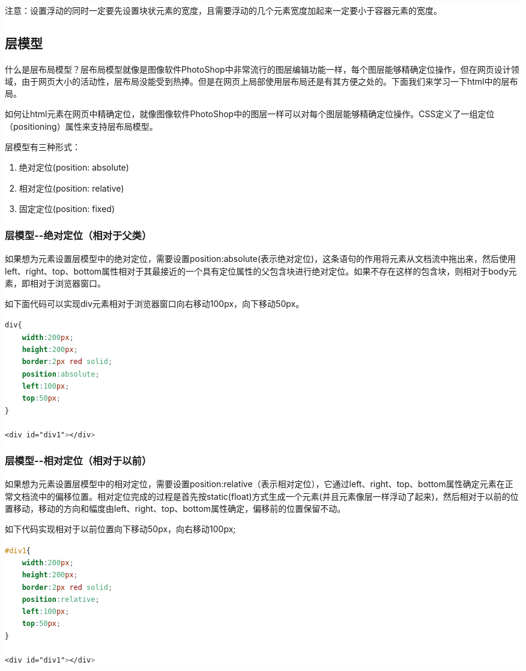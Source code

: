 注意：设置浮动的同时一定要先设置块状元素的宽度，且需要浮动的几个元素宽度加起来一定要小于容器元素的宽度。

## 层模型

什么是层布局模型？层布局模型就像是图像软件PhotoShop中非常流行的图层编辑功能一样，每个图层能够精确定位操作，但在网页设计领域，由于网页大小的活动性，层布局没能受到热捧。但是在网页上局部使用层布局还是有其方便之处的。下面我们来学习一下html中的层布局。

如何让html元素在网页中精确定位，就像图像软件PhotoShop中的图层一样可以对每个图层能够精确定位操作。CSS定义了一组定位（positioning）属性来支持层布局模型。

层模型有三种形式：

1. 绝对定位(position: absolute)

2. 相对定位(position: relative)

3. 固定定位(position: fixed)

### 层模型--绝对定位（相对于父类）

如果想为元素设置层模型中的绝对定位，需要设置position:absolute(表示绝对定位)，这条语句的作用将元素从文档流中拖出来，然后使用left、right、top、bottom属性相对于其最接近的一个具有定位属性的父包含块进行绝对定位。如果不存在这样的包含块，则相对于body元素，即相对于浏览器窗口。

如下面代码可以实现div元素相对于浏览器窗口向右移动100px，向下移动50px。

```css
div{
    width:200px;
    height:200px;
    border:2px red solid;
    position:absolute;
    left:100px;
    top:50px;
}

<div id="div1"></div>
```

### 层模型--相对定位（相对于以前）

如果想为元素设置层模型中的相对定位，需要设置position:relative（表示相对定位），它通过left、right、top、bottom属性确定元素在正常文档流中的偏移位置。相对定位完成的过程是首先按static(float)方式生成一个元素(并且元素像层一样浮动了起来)，然后相对于以前的位置移动，移动的方向和幅度由left、right、top、bottom属性确定，偏移前的位置保留不动。

如下代码实现相对于以前位置向下移动50px，向右移动100px;

```css
#div1{
    width:200px;
    height:200px;
    border:2px red solid;
    position:relative;
    left:100px;
    top:50px;
}

<div id="div1"></div>
```
